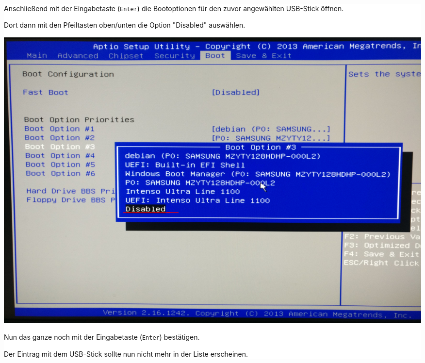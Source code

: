 Anschließend mit der Eingabetaste (`Enter`) die Bootoptionen für den zuvor angewählten USB-Stick öffnen.

Dort dann mit den Pfeiltasten oben/unten die Option "Disabled" auswählen.

![Boot_4.jpg](./images/Boot_4.jpg)

Nun das ganze noch mit der Eingabetaste (`Enter`) bestätigen.

Der Eintrag mit dem USB-Stick sollte nun nicht mehr in der Liste erscheinen.
